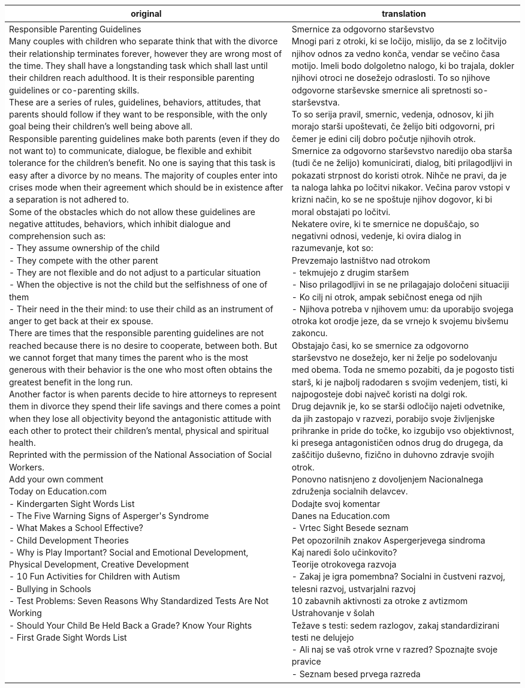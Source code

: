 | original | translation |
|----------|-------------|
| Responsible Parenting Guidelines<br/>Many couples with children who separate think that with the divorce their relationship terminates forever, however they are wrong most of the time. They shall have a longstanding task which shall last until their children reach adulthood. It is their responsible parenting guidelines or co-parenting skills.<br/>These are a series of rules, guidelines, behaviors, attitudes, that parents should follow if they want to be responsible, with the only goal being their children’s well being above all.<br/>Responsible parenting guidelines make both parents (even if they do not want to) to communicate, dialogue, be flexible and exhibit tolerance for the children’s benefit. No one is saying that this task is easy after a divorce by no means. The majority of couples enter into crises mode when their agreement which should be in existence after a separation is not adhered to.<br/>Some of the obstacles which do not allow these guidelines are negative attitudes, behaviors, which inhibit dialogue and comprehension such as:<br/>- They assume ownership of the child<br/>- They compete with the other parent<br/>- They are not flexible and do not adjust to a particular situation<br/>- When the objective is not the child but the selfishness of one of them<br/>- Their need in the their mind: to use their child as an instrument of anger to get back at their ex spouse.<br/>There are times that the responsible parenting guidelines are not reached because there is no desire to cooperate, between both. But we cannot forget that many times the parent who is the most generous with their behavior is the one who most often obtains the greatest benefit in the long run.<br/>Another factor is when parents decide to hire attorneys to represent them in divorce they spend their life savings and there comes a point when they lose all objectivity beyond the antagonistic attitude with each other to protect their children’s mental, physical and spiritual health.<br/>Reprinted with the permission of the National Association of Social Workers.<br/>Add your own comment<br/>Today on Education.com<br/>- Kindergarten Sight Words List<br/>- The Five Warning Signs of Asperger's Syndrome<br/>- What Makes a School Effective?<br/>- Child Development Theories<br/>- Why is Play Important? Social and Emotional Development, Physical Development, Creative Development<br/>- 10 Fun Activities for Children with Autism<br/>- Bullying in Schools<br/>- Test Problems: Seven Reasons Why Standardized Tests Are Not Working<br/>- Should Your Child Be Held Back a Grade? Know Your Rights<br/>- First Grade Sight Words List | Smernice za odgovorno starševstvo<br/>Mnogi pari z otroki, ki se ločijo, mislijo, da se z ločitvijo njihov odnos za vedno konča, vendar se večino časa motijo. Imeli bodo dolgoletno nalogo, ki bo trajala, dokler njihovi otroci ne dosežejo odraslosti. To so njihove odgovorne starševske smernice ali spretnosti so-starševstva.<br/>To so serija pravil, smernic, vedenja, odnosov, ki jih morajo starši upoštevati, če želijo biti odgovorni, pri čemer je edini cilj dobro počutje njihovih otrok.<br/>Smernice za odgovorno starševstvo naredijo oba starša (tudi če ne želijo) komunicirati, dialog, biti prilagodljivi in pokazati strpnost do koristi otrok. Nihče ne pravi, da je ta naloga lahka po ločitvi nikakor. Večina parov vstopi v krizni način, ko se ne spoštuje njihov dogovor, ki bi moral obstajati po ločitvi.<br/>Nekatere ovire, ki te smernice ne dopuščajo, so negativni odnosi, vedenje, ki ovira dialog in razumevanje, kot so:<br/>Prevzemajo lastništvo nad otrokom<br/>- tekmujejo z drugim staršem<br/>- Niso prilagodljivi in se ne prilagajajo določeni situaciji<br/>- Ko cilj ni otrok, ampak sebičnost enega od njih<br/>- Njihova potreba v njihovem umu: da uporabijo svojega otroka kot orodje jeze, da se vrnejo k svojemu bivšemu zakoncu.<br/>Obstajajo časi, ko se smernice za odgovorno starševstvo ne dosežejo, ker ni želje po sodelovanju med obema. Toda ne smemo pozabiti, da je pogosto tisti starš, ki je najbolj radodaren s svojim vedenjem, tisti, ki najpogosteje dobi največ koristi na dolgi rok.<br/>Drug dejavnik je, ko se starši odločijo najeti odvetnike, da jih zastopajo v razvezi, porabijo svoje življenjske prihranke in pride do točke, ko izgubijo vso objektivnost, ki presega antagonističen odnos drug do drugega, da zaščitijo duševno, fizično in duhovno zdravje svojih otrok.<br/>Ponovno natisnjeno z dovoljenjem Nacionalnega združenja socialnih delavcev.<br/>Dodajte svoj komentar<br/>Danes na Education.com<br/>- Vrtec Sight Besede seznam<br/>Pet opozorilnih znakov Aspergerjevega sindroma<br/>Kaj naredi šolo učinkovito?<br/>Teorije otrokovega razvoja<br/>- Zakaj je igra pomembna? Socialni in čustveni razvoj, telesni razvoj, ustvarjalni razvoj<br/>10 zabavnih aktivnosti za otroke z avtizmom<br/>Ustrahovanje v šolah<br/>Težave s testi: sedem razlogov, zakaj standardizirani testi ne delujejo<br/>- Ali naj se vaš otrok vrne v razred? Spoznajte svoje pravice<br/>- Seznam besed prvega razreda |